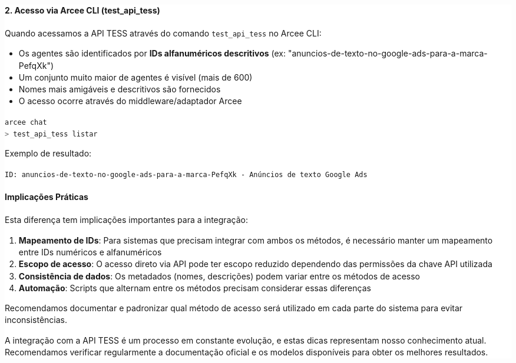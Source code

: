 #### 2. Acesso via Arcee CLI (test_api_tess)

Quando acessamos a API TESS através do comando `test_api_tess` no Arcee CLI:

- Os agentes são identificados por **IDs alfanuméricos descritivos** (ex: "anuncios-de-texto-no-google-ads-para-a-marca-PefqXk")
- Um conjunto muito maior de agentes é visível (mais de 600)
- Nomes mais amigáveis e descritivos são fornecidos
- O acesso ocorre através do middleware/adaptador Arcee

```bash
arcee chat
> test_api_tess listar
```

Exemplo de resultado:
```
ID: anuncios-de-texto-no-google-ads-para-a-marca-PefqXk - Anúncios de texto Google Ads
```

#### Implicações Práticas

Esta diferença tem implicações importantes para a integração:

1. **Mapeamento de IDs**: Para sistemas que precisam integrar com ambos os métodos, é necessário manter um mapeamento entre IDs numéricos e alfanuméricos
2. **Escopo de acesso**: O acesso direto via API pode ter escopo reduzido dependendo das permissões da chave API utilizada
3. **Consistência de dados**: Os metadados (nomes, descrições) podem variar entre os métodos de acesso
4. **Automação**: Scripts que alternam entre os métodos precisam considerar essas diferenças

Recomendamos documentar e padronizar qual método de acesso será utilizado em cada parte do sistema para evitar inconsistências.

A integração com a API TESS é um processo em constante evolução, e estas dicas representam nosso conhecimento atual. Recomendamos verificar regularmente a documentação oficial e os modelos disponíveis para obter os melhores resultados. 